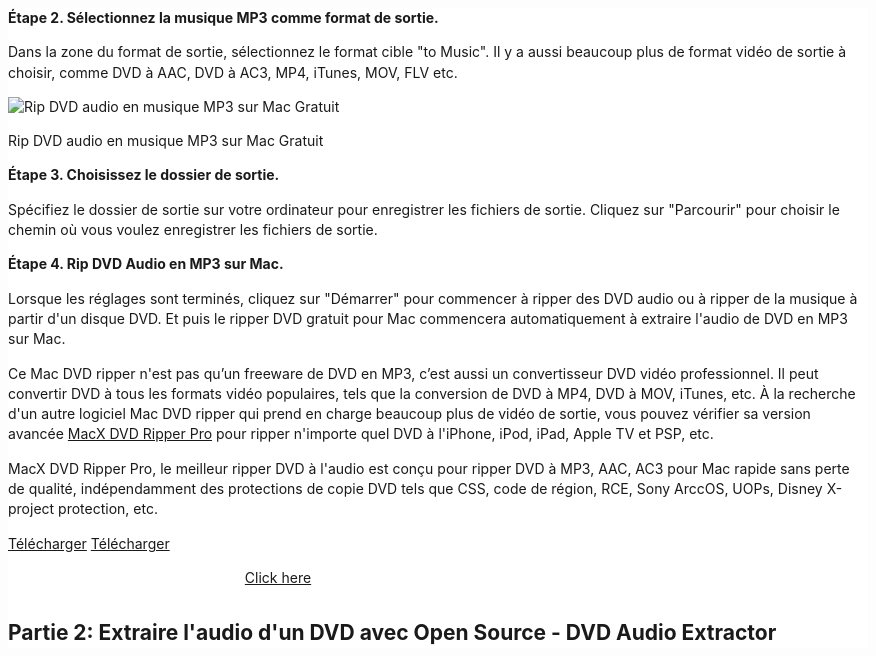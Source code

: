 **Étape 2\. Sélectionnez la musique MP3 comme format de sortie.**

Dans la zone du format de sortie, sélectionnez le format cible "to Music". Il y a aussi beaucoup plus de format vidéo de sortie à choisir, comme DVD à AAC, DVD à AC3, MP4, iTunes, MOV, FLV etc.

![Rip DVD audio en musique MP3 sur Mac Gratuit](https://www.macxdvd.com/tutorial-fr/../mac-dvd-video-converter-how-to/article-image/mdrmfe-0320-audio.png) 

Rip DVD audio en musique MP3 sur Mac Gratuit

**Étape 3\. Choisissez le dossier de sortie.**

Spécifiez le dossier de sortie sur votre ordinateur pour enregistrer les fichiers de sortie. Cliquez sur "Parcourir" pour choisir le chemin où vous voulez enregistrer les fichiers de sortie.

**Étape 4\. Rip DVD Audio en MP3 sur Mac.**

Lorsque les réglages sont terminés, cliquez sur "Démarrer" pour commencer à ripper des DVD audio ou à ripper de la musique à partir d'un disque DVD. Et puis le ripper DVD gratuit pour Mac commencera automatiquement à extraire l'audio de DVD en MP3 sur Mac.

Ce Mac DVD ripper n'est pas qu’un freeware de DVD en MP3, c’est aussi un convertisseur DVD vidéo professionnel. Il peut convertir DVD à tous les formats vidéo populaires, tels que la conversion de DVD à MP4, DVD à MOV, iTunes, etc. À la recherche d'un autre logiciel Mac DVD ripper qui prend en charge beaucoup plus de vidéo de sortie, vous pouvez vérifier sa version avancée [MacX DVD Ripper Pro](https://tools.techidaily.com/macxdvd/products/) pour ripper n'importe quel DVD à l'iPhone, iPod, iPad, Apple TV et PSP, etc.

MacX DVD Ripper Pro, le meilleur ripper DVD à l'audio est conçu pour ripper DVD à MP3, AAC, AC3 pour Mac rapide sans perte de qualité, indépendamment des protections de copie DVD tels que CSS, code de région, RCE, Sony ArccOS, UOPs, Disney X-project protection, etc.

[Télécharger](https://tools.techidaily.com/macxdvd/products/) [Télécharger](https://tools.techidaily.com/macxdvd/products/) 






<span id="1424531">
					<video width="864" height="NaN" style="cursor:pointer"
           poster="//a.impactradius-go.com/display-clicktoplayimage/1424531.png"
           onclick="if(!this.playClicked){this.play();this.setAttribute('controls',true);this.playClicked=true;}">
	   <source src="//a.impactradius-go.com/display-ad/16446-1424531">
	   <img src="//a.impactradius-go.com/display-clicktoplayimage/1424531.png" style="border: none; height: 100%; width: 100%; object-fit: contain">
	</video>
	<div style="width:540px;text-align:center"><a href="javascript:window.open(decodeURIComponent('https%3A%2F%2Flaganoo.pxf.io%2Fc%2F5597632%2F1424531%2F16446'), '_blank');void(0);">Click here</a></div>
</span>
<img height="0" width="0" src="https://imp.pxf.io/i/5597632/1424531/16446" style="position:absolute;visibility:hidden;" border="0" />





## Partie 2: Extraire l'audio d'un DVD avec Open Source - DVD Audio Extractor
